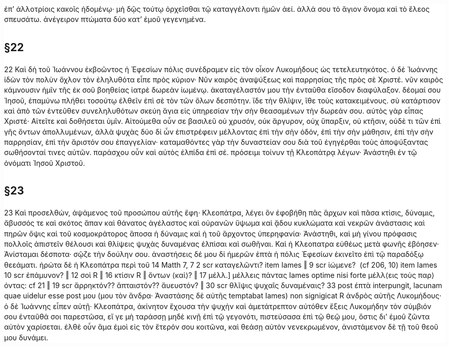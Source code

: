 <pb n="163"/>
ἐπʼ ἀλλοτρίοις κακοῖς ἡδομένῳ· μὴ δῷς τούτῳ ὀρχεῖσθαι τῷ
καταγγέλοντι ἡμῶν ἀεί. ἀλλά σου τὸ ἅγιον ὄνομα καὶ τὸ ἕλεος
σπευσάτω. ἀνέγειρον πτώματα δύο κατʼ ἐμοῦ γεγενημένα.</p>  

## §22  

<p>22 Καὶ δὴ τοῦ Ἰωάννου ἐκβοῶντος ἡ Ἐφεσίων πόλις
συνέδραμεν εἰς τὸν οἶκον Λυκομήδους ὡς τετελευτηκότος. ὁ <lb n="5"/>
δὲ Ἰωάννης ἰδὼν τὸν πολὺν ὄχλον τὸν ἐληλυθότα εἶπε πρὸς
κύριον· Νῦν καιρὸς ἀναψύξεως καὶ παρρησίας τῆς πρὸς σὲ
Χριστέ. νῦν καιρὸς κάμνουσιν ἡμῖν τῆς ἐκ σοῦ βοηθείας
ἰατρὲ δωρεὰν ἰωμένῳ. ἀκαταγέλαστόν μου τὴν ἐνταῦθα εἴσοδον
διαφύλαξον. δέομαί σου Ἰησοῦ, ἐπαμύνω πλήθει τοσούτῳ <lb n="10"/>
ἐλθεῖν ἐπὶ σὲ τὸν τῶν ὅλων δεσπότην. ἴδε τὴν θλῖψιν, ἴθε
τοὺς κατακειμένους. σὺ κατάρτισον καὶ ἀπὸ τῶν ἐντεῦθεν
συνεληλυθότων σκεύη ἅγια εἰς ὑπηρεσίαν τὴν σὴν θεασαμένων
τὴν δωρεάν σου. αὐτὸς γὰρ εἶπας Χριστέ· Αἰτεῖτε καὶ δοθήσεται
ὑμῖν. Αἰτούμεθα οὖν σε βασιλεῦ οὐ χρυσόν, οὐκ <lb n="15"/>
ἄργυρον, οὐχ ὕπαρξιν, οὐ κτῆσιν, οὐδὲ τι τῶν ἐπὶ γῆς ὄντων
ἀπολλυμένων, ἀλλὰ ψυχὰς δύο δἰ ὧν ἐπιστρέφειν μέλλοντας
ἐπὶ τὴν σὴν ὁδόν, ἐπὶ τὴν σὴν μάθησιν, ἐπὶ τὴν σὴν παρρησίαν,
ἐπὶ τὴν ἄριστόν σου ἐπαγγελίαν· καταμαθόντες γὰρ
τὴν δυναστείαν σου διὰ τοῦ ἐγηγέρθαι τοὺς ἀποψύξαντας <lb n="20"/>
σωθήσονταί τινες αὐτῶν. παράσχου οὖν καὶ αὐτὸς ἐλπίδα
ἐπὶ σέ. πρόσειμι τοίνυν τῇ Κλεοπάτρᾳ λέγων· Ἀνάστηθι ἐν
τῷ ὀνόματι Ἰησοῦ Χριστοῦ.</p>  

## §23  

<p>23 Καὶ προσελθών, ἁψάμενος τοῦ προσώπου αὐτῆς ἔφη·
Κλεοπάτρα, λέγει ὃν ἐφοβήθη πᾶς ἄρχων καὶ πᾶσα κτίσις, <lb n="25"/>
δύναμις, ἄβυσσός τε καὶ σκότος ἅπαν καὶ θάνατος ἀγέλαστος
καὶ οὐρανῶν ὕψωμα καὶ ᾅδου κυκλώματα καὶ νεκρῶν ἀνάστασις
καὶ πηρῶν ὄψις καὶ τοῦ κοσμοκράτορος ἅποσα ἡ δύναμις
καὶ ἡ τοῦ ἄρχοντος ὑπερηφανία· Ἀνάστηθι, καὶ μὴ
γίνου πρόφασις πολλοῖς ἀπιστεῖν θέλουσι καὶ θλίψεις ψυχὰς <lb n="30"/>
δυναμένας ἐλπίσαι καὶ σωθῆναι. Καὶ ἡ Κλεοπατρα εὐθέως
μετὰ φωνῆς ἐβόησεν· Ἀνίσταμαι δέσποτα· σῷζε τὴν δούλην σου.
ἀναστήσεις δέ μου δἰ ἡμερῶν ἑπτὰ ἡ πόλις Ἐφεσίων ἐκινεῖτο
ἐπὶ τῷ παραδόξῳ θεεάματι. ἠρὠτα δὲ ἡ Κλεοπάτρα περὶ τοῦ
<note type="footnote">14 Matth 7, 7</note>
<note type="footnote">2 scr καταγελῶντι? item Iames ‖ 9 scr ἰώμενε?  (cf 206, 10) item Iames
10 scr ἐπάμυνον? ‖ 12 σοὶ R ‖ 16 κτίσιν R ‖ ὄντων ⟨καὶ⟩? ‖ 17 μέλλ.] μέλλεις
πάντας Iames optime nisi forte μέλλ⟨εις τοὺς παρ⟩όντας: cf 21 ‖ 19 scr
ἄρρηκτόν?? ἄπταιστόν?? ἄυευστόν? ‖ 30 scr θλῖψις ψυχαῖς δυναμέναις?
33 post ἑπτὰ interpungit, lacunam quae uidelur esse post μου (μου τὸν
ἄνδρα· Ἀναστάσης δὲ αὐτῆς temptabat Iames) non signigicat R</note>

<pb n="164"/>
ἀνδρὸς αὐτῆς Λυκομήδους· ὁ δὲ Ἰωάννης εἶπεν αὐτῇ· Κλεοπάτρα,
ἀκίνητον ἔχουσα τὴν ψυχὴν καὶ ἀμετάτρεπτον αὐτόθεν
ἕξεις Λυκομήδην τὸν σύμβιόν σου ἐνταῦθά σοι παρεστῶσα,
εἴ γε μὴ ταράσσῃ μηδὲ κινῇ ἐπὶ τῷ γεγονότι, πιστεύσασα ἐπὶ
<lb n="5"/> τῷ θεῷ μου, ὅστις διʼ ἐμοῦ ζῶντα αὐτὸν χαρίσεται. ἐλθὲ οὖν
ἅμα ἐμοὶ εἰς τὸν ἕτερόν σου κοιτῶνα, καὶ θεάσῃ αὐτὸν νενεκρωμένον,
ἀνιστάμενον δὲ τῇ τοῦ θεοῦ μου δυνάμει.</p>  
